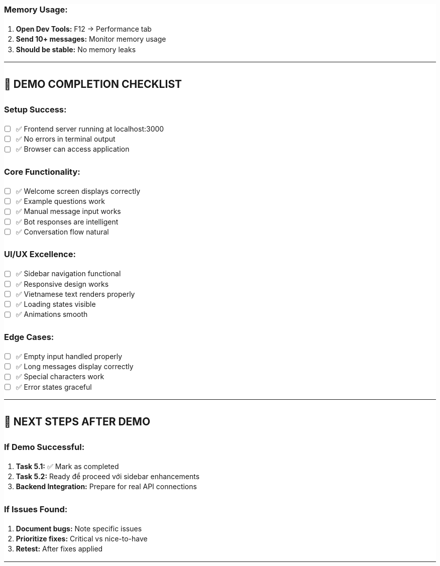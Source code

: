 ### **Memory Usage:**
1. **Open Dev Tools:** F12 → Performance tab
2. **Send 10+ messages:** Monitor memory usage
3. **Should be stable:** No memory leaks

---

## 🎉 **DEMO COMPLETION CHECKLIST**

### **Setup Success:**
- [ ] ✅ Frontend server running at localhost:3000
- [ ] ✅ No errors in terminal output
- [ ] ✅ Browser can access application

### **Core Functionality:**
- [ ] ✅ Welcome screen displays correctly
- [ ] ✅ Example questions work
- [ ] ✅ Manual message input works
- [ ] ✅ Bot responses are intelligent
- [ ] ✅ Conversation flow natural

### **UI/UX Excellence:**
- [ ] ✅ Sidebar navigation functional
- [ ] ✅ Responsive design works
- [ ] ✅ Vietnamese text renders properly
- [ ] ✅ Loading states visible
- [ ] ✅ Animations smooth

### **Edge Cases:**
- [ ] ✅ Empty input handled properly
- [ ] ✅ Long messages display correctly
- [ ] ✅ Special characters work
- [ ] ✅ Error states graceful

---

## 🚀 **NEXT STEPS AFTER DEMO**

### **If Demo Successful:**
1. **Task 5.1:** ✅ Mark as completed
2. **Task 5.2:** Ready để proceed với sidebar enhancements
3. **Backend Integration:** Prepare for real API connections

### **If Issues Found:**
1. **Document bugs:** Note specific issues
2. **Prioritize fixes:** Critical vs nice-to-have
3. **Retest:** After fixes applied

---